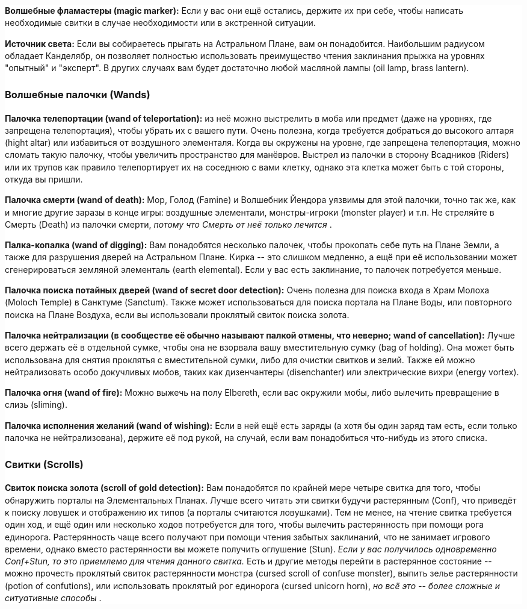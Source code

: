   **Волшебные фламастеры (magic marker):**  Если у вас они ещё остались, держите их при себе, чтобы написать необходимые свитки в случае необходимости или в экстренной ситуации.   
   
  **Источник света:**  Если вы собираетесь прыгать на Астральном Плане, вам он понадобится. Наибольшим радиусом обладает Канделябр, он позволяет полностью использовать преимущество чтения заклинания прыжка на уровнях "опытный" и "эксперт". В других случаях вам будет достаточно любой масляной лампы (oil lamp, brass lantern).   
   
 ###   **Волшебные палочки (Wands)**

  **Палочка телепортации (wand of teleportation):**  из неё можно выстрелить в моба или предмет (даже на уровнях, где запрещена телепортация), чтобы убрать их с вашего пути. Очень полезна, когда требуется добраться до высокого алтаря (hight altar) или избавиться от воздушного элементаля. Когда вы окружены на уровне, где запрещена телепортация, можно сломать такую палочку, чтобы увеличить пространство для манёвров. Выстрел из палочки в сторону Всадников (Riders) или их трупов как правило телепортирует их на соседнюю с вами клетку, однако эта клетка может быть с той стороны, откуда вы пришли.   
   
  **Палочка смерти (wand of death):**  Мор, Голод (Famine) и Волшебник Йендора уязвимы для этой палочки, точно так же, как и многие другие заразы в конце игры: воздушные элементали, монстры-игроки (monster player) и т.п. Не стреляйте в Смерть (Death) из палочки смерти,  *потому что Смерть от неё только лечится*  .   
   
  **Палка-копалка (wand of digging):**  Вам понадобятся несколько палочек, чтобы прокопать себе путь на Плане Земли, а также для разрушения дверей на Астральном Плане. Кирка -- это слишком медленно, а ещё при её использовании может сгенерироваться земляной элементаль (earth elemental). Если у вас есть заклинание, то палочек потребуется меньше.   
   
  **Палочка поиска потайных дверей (wand of secret door detection):**  Очень полезна для поиска входа в Храм Молоха (Moloch Temple) в Санктуме (Sanctum). Также может использоваться для поиска портала на Плане Воды, или повторного поиска на Плане Воздуха, если вы использовали проклятый свиток поиска золота.   
   
  **Палочка нейтрализации (в сообществе её обычно называют палкой отмены, что неверно; wand of cancellation):**  Лучше всего держать её в отдельной сумке, чтобы она не взорвала вашу вместительную сумку (bag of holding). Она может быть использована для снятия проклятья с вместительной сумки, либо для очистки свитков и зелий. Также ей можно нейтрализовать особо докучливых мобов, таких как дизенчантеры (disenchanter) или электрические вихри (energy vortex).   
   
  **Палочка огня (wand of fire):**  Можно выжечь на полу Elbereth, если вас окружили мобы, либо вылечить превращение в слизь (sliming).   
   
  **Палочка исполнения желаний (wand of wishing):**  Если в ней ещё есть заряды (а хотя бы один заряд там есть, если только палочка не нейтрализована), держите её под рукой, на случай, если вам понадобиться что-нибудь из этого списка.   
   
 ###   **Свитки (Scrolls)**

  **Свиток поиска золота (scroll of gold detection):**  Вам понадобятся по крайней мере четыре свитка для того, чтобы обнаружить порталы на Элементальных Планах. Лучше всего читать эти свитки будучи растерянным (Conf), что приведёт к поиску ловушек и отображению их типов (а порталы считаются ловушками). Тем не менее, на чтение свитка требуется один ход, и ещё один или несколько ходов потребуется для того, чтобы вылечить растерянность при помощи рога единорога. Растерянность чаще всего получают при помощи чтения забытых заклинаний, что не занимает игрового времени, однако вместо растерянности вы можете получить оглушение (Stun).  *Если у вас получилось одновременно Conf+Stun, то это приемлемо для чтения данного свитка.*  Есть и другие методы перейти в растерянное состояние -- можно прочесть проклятый свиток растерянности монстра (cursed scroll of confuse monster), выпить зелье растерянности (potion of confutions), или использовать проклятый рог единорога (cursed unicorn horn),  *но всё это -- более сложные и ситуативные способы*  .   
   